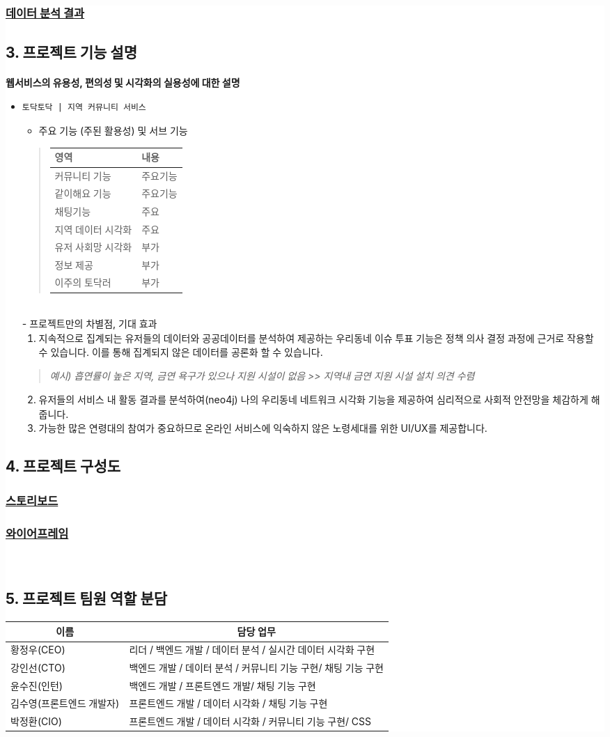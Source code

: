   ### [데이터 분석 결과](https://www.notion.so/DataAnalysis-Result-52edbbb430ee40a7834a60283746834f)


## 3. 프로젝트 기능 설명

**웹서비스의 유용성, 편의성 및 시각화의 실용성에 대한 설명**
* `토닥토닥 | 지역 커뮤니티 서비스`
  - 주요 기능 (주된 활용성) 및 서브 기능
  >| 영역 | 내용 |
  >|-|-|
  >| 커뮤니티 기능 | 주요기능 | 자신과 같은 유형으로 분류된 혹은 유사 유형으로 분류된 인근 지역 유저들과의 커뮤니티 |
  >| 같이해요 기능 | 주요기능 | 지역 내에서 1회성 운동 모임을 개최하고 참가신청 할 수 있는 기능 |
  >| 채팅기능 | 주요 | 유저간 1:1 채팅 기능 |
  >| 지역 데이터 시각화 | 주요 | 지역의 유저 데이터와 의료 정보 데이터를 시각화하여 제공 |
  >| 유저 사회망 시각화 | 부가 | 자신과 네트워킹이 발생하고 있는 유저들과의 사회적 연결망을 시각화하여 제공 |
  >| 정보 제공 | 부가 | 지역의 의료기관 / 건강증진시설 등 지역 커뮤니티에 대한 정보와 리뷰 제공 (by WebCrwaling) | 
  >| 이주의 토닥러 | 부가 | 한 주 동안 가장 높은 사회적 활동(서비스 내 활동)을 보인 유저 선발 |
  <br/>
  - 프로젝트만의 차별점, 기대 효과<br/>

    1. 지속적으로 집계되는 유저들의 데이터와 공공데이터를 분석하여 제공하는 우리동네 이슈 투표 기능은 정책 의사 결정 과정에 근거로 작용할 수 있습니다. 이를 통해 집계되지 않은 데이터를 공론화 할 수 있습니다.
    
    >_예시) 흡연률이 높은 지역, 금연 욕구가 있으나 지원 시설이 없음 >> 지역내 금연 지원 시설 설치 의견 수렴_

  2. 유저들의 서비스 내 활동 결과를 분석하여(neo4j) 나의 우리동네 네트워크 시각화 기능을 제공하여 심리적으로 사회적 안전망을 체감하게 해줍니다.
  3. 가능한 많은 연령대의 참여가 중요하므로 온라인 서비스에 익숙하지 않은 노령세대를 위한 UI/UX를 제공합니다.

## 4. 프로젝트 구성도
  ### [스토리보드](https://www.figma.com/file/CluTmxhDDigtZG9rCeXKkE/Storyboard-Draft-Ver0.1?node-id=0%3A1)<br/>
  ### [와이어프레임](https://whimsical.com/codename-wesick-SXPvCHJqfSwQZwzPUPm6z)
  <br/>

## 5. 프로젝트 팀원 역할 분담





| 이름 | 담당 업무 |
| ------ | ------ |
| 황정우(CEO) | 리더 / 백엔드 개발 / 데이터 분석 / 실시간 데이터 시각화 구현 |
| 강인선(CTO) | 백엔드 개발 / 데이터 분석 / 커뮤니티 기능 구현/ 채팅 기능 구현 |
| 윤수진(인턴) | 백엔드 개발 / 프론트엔드 개발/ 채팅 기능 구현 | 
| 김수영(프론트엔드 개발자) | 프론트엔드 개발 / 데이터 시각화 / 채팅 기능 구현 |
| 박정환(CIO) | 프론트엔드 개발 / 데이터 시각화 / 커뮤니티 기능 구현/ CSS |
